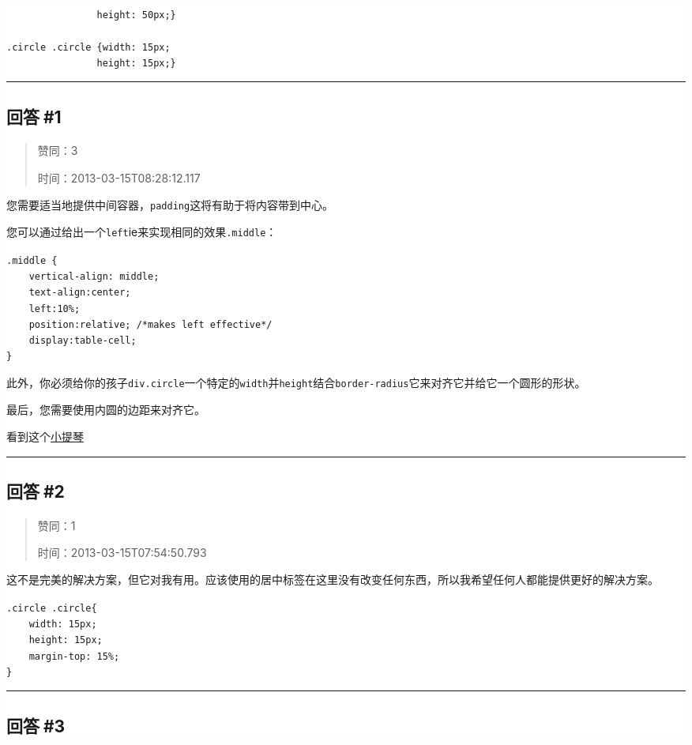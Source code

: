 ```
                height: 50px;}

.circle .circle {width: 15px;
                height: 15px;} 
```

* * *

## 回答 #1

> 赞同：3
> 
> 时间：2013-03-15T08:28:12.117

您需要适当地提供中间容器，`padding`这将有助于将内容带到中心。

您可以通过给出一个`left`ie来实现相同的效果`.middle`：

```
.middle {
    vertical-align: middle;
    text-align:center;
    left:10%;
    position:relative; /*makes left effective*/
    display:table-cell;
} 
```

此外，你必须给你的孩子`div.circle`一个特定的`width`并`height`结合`border-radius`它来对齐它并给它一个圆形的形状。

最后，您需要使用内圆的边距来对齐它。

看到这个[小提琴](http://jsfiddle.net/manishmishra256/VdJFa/14/)

* * *

## 回答 #2

> 赞同：1
> 
> 时间：2013-03-15T07:54:50.793

这不是完美的解决方案，但它对我有用。应该使用的居中标签在这里没有改变任何东西，所以我希望任何人都能提供更好的解决方案。

```
.circle .circle{
    width: 15px;
    height: 15px;
    margin-top: 15%;
} 
```

* * *

## 回答 #3
